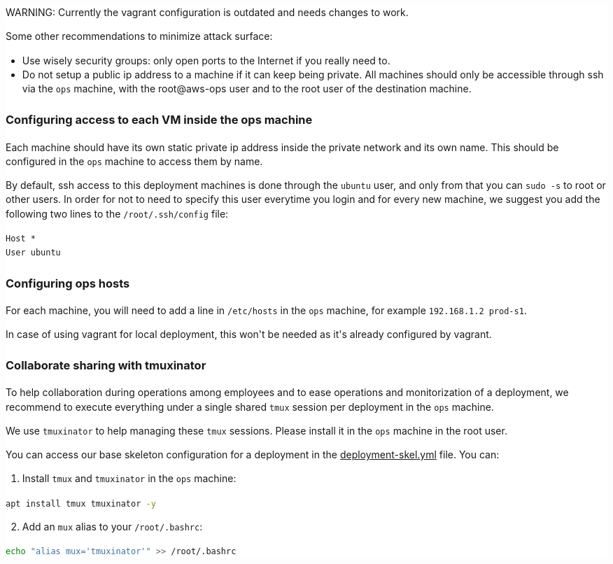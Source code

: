 WARNING: Currently the vagrant configuration is outdated and needs changes to
work.

Some other recommendations to minimize attack surface:
- Use wisely security groups: only open ports to the Internet if you really 
  need to.
- Do not setup a public ip address to a machine if it can keep being private.
  All machines should only be accessible through ssh via the `ops` machine, 
  with the root@aws-ops user and to the root user of the destination machine.

### Configuring access to each VM inside the ops machine

Each machine should have its own static private ip address inside the private
network and its own name. This should be configured in the `ops` machine to
access them by name.

By default, ssh access to this deployment machines is done through the `ubuntu`
user, and only from that you can `sudo -s` to root or other users. In order for
not to need to specify this user everytime you login and for every new machine,
we suggest you add the following two lines to the `/root/.ssh/config` file:

```
Host *
User ubuntu
```

### Configuring ops hosts

For each machine, you will need to add a line in `/etc/hosts` in the `ops` 
machine, for example  `192.168.1.2 prod-s1`.

In case of using vagrant for local deployment, this won't be needed as it's
already configured by vagrant.

### Collaborate sharing with tmuxinator

To help collaboration during operations among employees and to ease operations 
and monitorization of a deployment, we recommend to execute everything under a 
single shared `tmux` session per deployment in the `ops` machine. 

We use `tmuxinator` to help managing these `tmux` sessions. Please install it
in the `ops` machine in the root user.

You can access our base skeleton configuration for a deployment in the
[deployment-skel.yml](./assets/deployment-skel.yml) file. You can:

1. Install `tmux` and `tmuxinator` in the `ops` machine:

```bash
apt install tmux tmuxinator -y
```

2. Add an `mux` alias to your `/root/.bashrc`: 

```bash
echo "alias mux='tmuxinator'" >> /root/.bashrc
```
